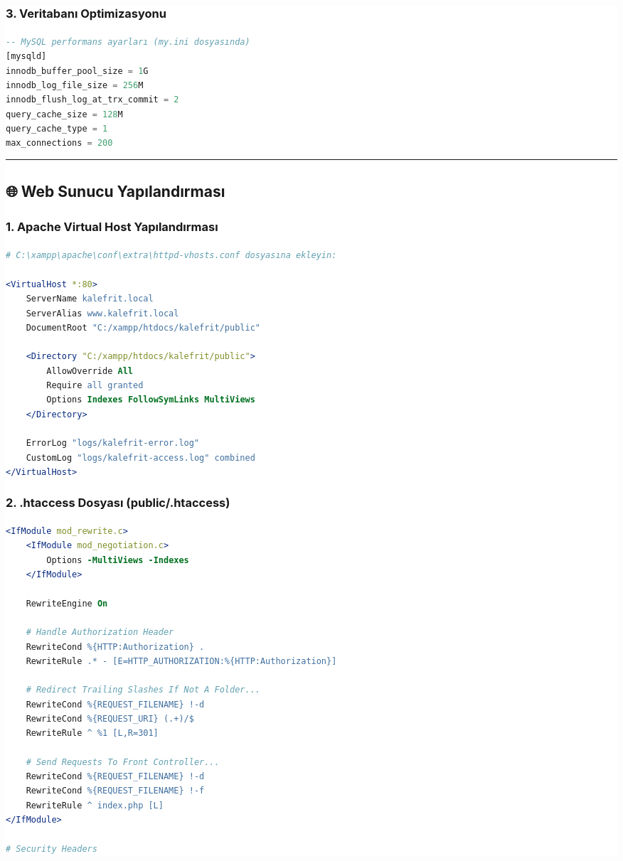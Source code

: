 ### 3. Veritabanı Optimizasyonu

```sql
-- MySQL performans ayarları (my.ini dosyasında)
[mysqld]
innodb_buffer_pool_size = 1G
innodb_log_file_size = 256M
innodb_flush_log_at_trx_commit = 2
query_cache_size = 128M
query_cache_type = 1
max_connections = 200
```

---

## 🌐 Web Sunucu Yapılandırması

### 1. Apache Virtual Host Yapılandırması

```apache
# C:\xampp\apache\conf\extra\httpd-vhosts.conf dosyasına ekleyin:

<VirtualHost *:80>
    ServerName kalefrit.local
    ServerAlias www.kalefrit.local
    DocumentRoot "C:/xampp/htdocs/kalefrit/public"

    <Directory "C:/xampp/htdocs/kalefrit/public">
        AllowOverride All
        Require all granted
        Options Indexes FollowSymLinks MultiViews
    </Directory>

    ErrorLog "logs/kalefrit-error.log"
    CustomLog "logs/kalefrit-access.log" combined
</VirtualHost>
```

### 2. .htaccess Dosyası (public/.htaccess)

```apache
<IfModule mod_rewrite.c>
    <IfModule mod_negotiation.c>
        Options -MultiViews -Indexes
    </IfModule>

    RewriteEngine On

    # Handle Authorization Header
    RewriteCond %{HTTP:Authorization} .
    RewriteRule .* - [E=HTTP_AUTHORIZATION:%{HTTP:Authorization}]

    # Redirect Trailing Slashes If Not A Folder...
    RewriteCond %{REQUEST_FILENAME} !-d
    RewriteCond %{REQUEST_URI} (.+)/$
    RewriteRule ^ %1 [L,R=301]

    # Send Requests To Front Controller...
    RewriteCond %{REQUEST_FILENAME} !-d
    RewriteCond %{REQUEST_FILENAME} !-f
    RewriteRule ^ index.php [L]
</IfModule>

# Security Headers
```